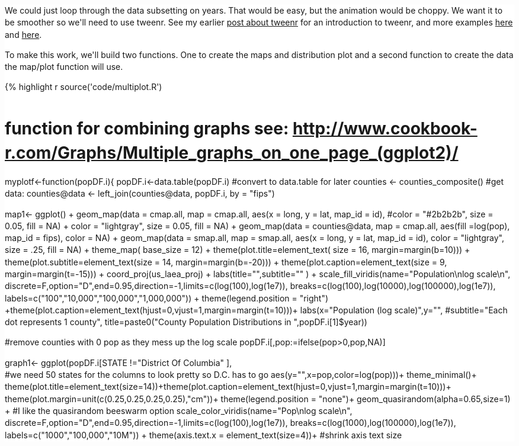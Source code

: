 We could just loop through the data subsetting on years.  That would be easy, but the animation would be choppy. We want it to be smoother so we'll need to use tweenr. See my earlier [post about tweenr](../../../../2016/05/29/improving-R-animated-gifs-with-tweenr ) for an introduction to tweenr, and more examples [here](../../../../2016/05/30/more-tweenr-animations ) and [here](../../../../2016/06/26/week-in-review ).

To make this work, we'll build two functions. One to create the maps and distribution plot and a second function to create the data the map/plot function will use.



{% highlight r 
source('code/multiplot.R')
# function for combining graphs see: http://www.cookbook-r.com/Graphs/Multiple_graphs_on_one_page_(ggplot2)/

myplotf<-function(popDF.i){
  popDF.i<-data.table(popDF.i)  #convert to data.table for later
  counties <- counties_composite()
  #get data:
  counties@data <- left_join(counties@data, popDF.i, by = "fips")
  
map1<-
  ggplot() +
  geom_map(data = cmap.all, map = cmap.all,
           aes(x = long, y = lat, map_id = id),
           #color = "#2b2b2b", size = 0.05, fill = NA) +
  color = "lightgray", size = 0.05, fill = NA) +
  geom_map(data = counties@data, map = cmap.all,
           aes(fill =log(pop), map_id = fips),
           color = NA) +
  geom_map(data = smap.all, map = smap.all,
           aes(x = long, y = lat, map_id = id),
           color = "lightgray", size = .25, fill = NA) +
  theme_map( base_size = 12) +
  theme(plot.title=element_text( size = 16, margin=margin(b=10))) +
  theme(plot.subtitle=element_text(size = 14, margin=margin(b=-20))) +
  theme(plot.caption=element_text(size = 9, margin=margin(t=-15))) +
  coord_proj(us_laea_proj) +   labs(title="",subtitle="" ) +
  scale_fill_viridis(name="Population\nlog scale\n",
                      discrete=F,option="D",end=0.95,direction=-1,limits=c(log(100),log(1e7)),
                      breaks=c(log(100),log(10000),log(100000),log(1e7)),
                      labels=c("100","10,000","100,000","1,000,000")) +
  theme(legend.position = "right") +theme(plot.caption=element_text(hjust=0,vjust=1,margin=margin(t=10)))+
  labs(x="Population (log scale)",y="",
       #subtitle="Each dot represents 1 county",
       title=paste0("County Population Distributions in ",popDF.i[1]$year))

#remove counties with 0 pop as they mess up the log scale
popDF.i[,pop:=ifelse(pop>0,pop,NA)]

graph1<-
  ggplot(popDF.i[STATE !="District Of Columbia" ],  
         #we need 50 states for the columns to look pretty so D.C. has to go
         aes(y="",x=pop,color=log(pop)))+
  theme_minimal()+    
  theme(plot.title=element_text(size=14))+theme(plot.caption=element_text(hjust=0,vjust=1,margin=margin(t=10)))+
  theme(plot.margin=unit(c(0.25,0.25,0.25,0.25),"cm"))+  theme(legend.position = "none")+
  geom_quasirandom(alpha=0.65,size=1)  +  #I like the quasirandom beeswarm option
  scale_color_viridis(name="Pop\nlog scale\n",
                      discrete=F,option="D",end=0.95,direction=-1,limits=c(log(100),log(1e7)),
                      breaks=c(log(1000),log(100000),log(1e7)),
                      labels=c("1000","100,000","10M")) +
    theme(axis.text.x = element_text(size=4))+  #shrink axis text size